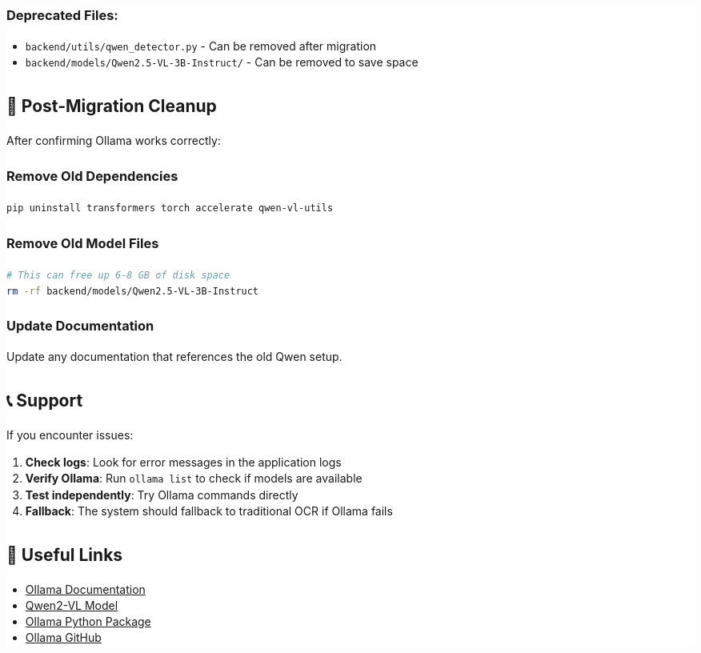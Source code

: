 ### Deprecated Files:
- `backend/utils/qwen_detector.py` - Can be removed after migration
- `backend/models/Qwen2.5-VL-3B-Instruct/` - Can be removed to save space

## 🎉 Post-Migration Cleanup

After confirming Ollama works correctly:

### Remove Old Dependencies
```bash
pip uninstall transformers torch accelerate qwen-vl-utils
```

### Remove Old Model Files
```bash
# This can free up 6-8 GB of disk space
rm -rf backend/models/Qwen2.5-VL-3B-Instruct
```

### Update Documentation
Update any documentation that references the old Qwen setup.

## 📞 Support

If you encounter issues:

1. **Check logs**: Look for error messages in the application logs
2. **Verify Ollama**: Run `ollama list` to check if models are available
3. **Test independently**: Try Ollama commands directly
4. **Fallback**: The system should fallback to traditional OCR if Ollama fails

## 🔗 Useful Links

- [Ollama Documentation](https://ollama.ai/docs)
- [Qwen2-VL Model](https://ollama.ai/library/qwen2-vl)
- [Ollama Python Package](https://pypi.org/project/ollama/)
- [Ollama GitHub](https://github.com/ollama/ollama)
